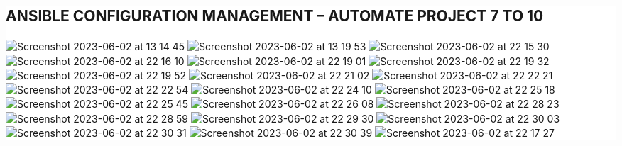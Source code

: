 ## ANSIBLE CONFIGURATION MANAGEMENT – AUTOMATE PROJECT 7 TO 10

<img width="1440" alt="Screenshot 2023-06-02 at 13 14 45" src="https://github.com/tonysonokojie/darey.io-pbl/assets/116417007/98ca461c-5bed-486d-8773-ef8b37f357b1">
<img width="1440" alt="Screenshot 2023-06-02 at 13 19 53" src="https://github.com/tonysonokojie/darey.io-pbl/assets/116417007/5bb5cc47-677d-475d-a847-729a77626b96">
<img width="915" alt="Screenshot 2023-06-02 at 22 15 30" src="https://github.com/tonysonokojie/darey.io-pbl/assets/116417007/447800cc-8649-4c64-801c-d862fa153bd7">
<img width="709" alt="Screenshot 2023-06-02 at 22 16 10" src="https://github.com/tonysonokojie/darey.io-pbl/assets/116417007/9db2bd2f-e5cb-47c6-a368-ce66c0ef16c1">


<img width="1188" alt="Screenshot 2023-06-02 at 22 19 01" src="https://github.com/tonysonokojie/darey.io-pbl/assets/116417007/59b53a7f-adcb-4b88-90ff-e2c025c175b3">
<img width="1188" alt="Screenshot 2023-06-02 at 22 19 32" src="https://github.com/tonysonokojie/darey.io-pbl/assets/116417007/3504fc78-e819-4c14-a951-037809462858">
<img width="1188" alt="Screenshot 2023-06-02 at 22 19 52" src="https://github.com/tonysonokojie/darey.io-pbl/assets/116417007/3574a5f1-301a-4ec6-823e-0002cc5d1ce1">
<img width="1188" alt="Screenshot 2023-06-02 at 22 21 02" src="https://github.com/tonysonokojie/darey.io-pbl/assets/116417007/d0ba0bfe-f367-487b-88a2-794976134461">
<img width="1273" alt="Screenshot 2023-06-02 at 22 22 21" src="https://github.com/tonysonokojie/darey.io-pbl/assets/116417007/993ac80b-3473-4d88-9a39-4f1d2d2240a8">
<img width="1440" alt="Screenshot 2023-06-02 at 22 22 54" src="https://github.com/tonysonokojie/darey.io-pbl/assets/116417007/bea7db6f-5b97-4542-9476-11932f3e03cc">
<img width="1232" alt="Screenshot 2023-06-02 at 22 24 10" src="https://github.com/tonysonokojie/darey.io-pbl/assets/116417007/57009bb5-92ef-4a58-94f6-f309eb70c484">
<img width="1232" alt="Screenshot 2023-06-02 at 22 25 18" src="https://github.com/tonysonokojie/darey.io-pbl/assets/116417007/bd0ac00f-132d-499d-8529-3e0d9366b473">
<img width="1232" alt="Screenshot 2023-06-02 at 22 25 45" src="https://github.com/tonysonokojie/darey.io-pbl/assets/116417007/097a7d53-34b9-4071-a222-4061264c4fcc">
<img width="1232" alt="Screenshot 2023-06-02 at 22 26 08" src="https://github.com/tonysonokojie/darey.io-pbl/assets/116417007/667f4bf7-f432-433b-b856-e9f28a723b23">
<img width="1232" alt="Screenshot 2023-06-02 at 22 28 23" src="https://github.com/tonysonokojie/darey.io-pbl/assets/116417007/19866dc4-4575-41b4-bea6-87fc95815b23">
<img width="1232" alt="Screenshot 2023-06-02 at 22 28 59" src="https://github.com/tonysonokojie/darey.io-pbl/assets/116417007/66acfc08-2f44-472d-bde2-bb8c5343e50c">
<img width="1232" alt="Screenshot 2023-06-02 at 22 29 30" src="https://github.com/tonysonokojie/darey.io-pbl/assets/116417007/59f6c7ad-b799-4acb-952f-a892d5925a27">
<img width="1232" alt="Screenshot 2023-06-02 at 22 30 03" src="https://github.com/tonysonokojie/darey.io-pbl/assets/116417007/b708d42a-d9ed-4fae-86f1-95ad366489bd">
<img width="1232" alt="Screenshot 2023-06-02 at 22 30 31" src="https://github.com/tonysonokojie/darey.io-pbl/assets/116417007/a1304926-cd98-4698-9d1a-247239c1bd6d">
<img width="1232" alt="Screenshot 2023-06-02 at 22 30 39" src="https://github.com/tonysonokojie/darey.io-pbl/assets/116417007/4be44a36-9de1-4cff-9572-e13611d680da">
<img width="722" alt="Screenshot 2023-06-02 at 22 17 27" src="https://github.com/tonysonokojie/darey.io-pbl/assets/116417007/c7beb11c-09a1-43fa-ae8f-7d63145465fb">
